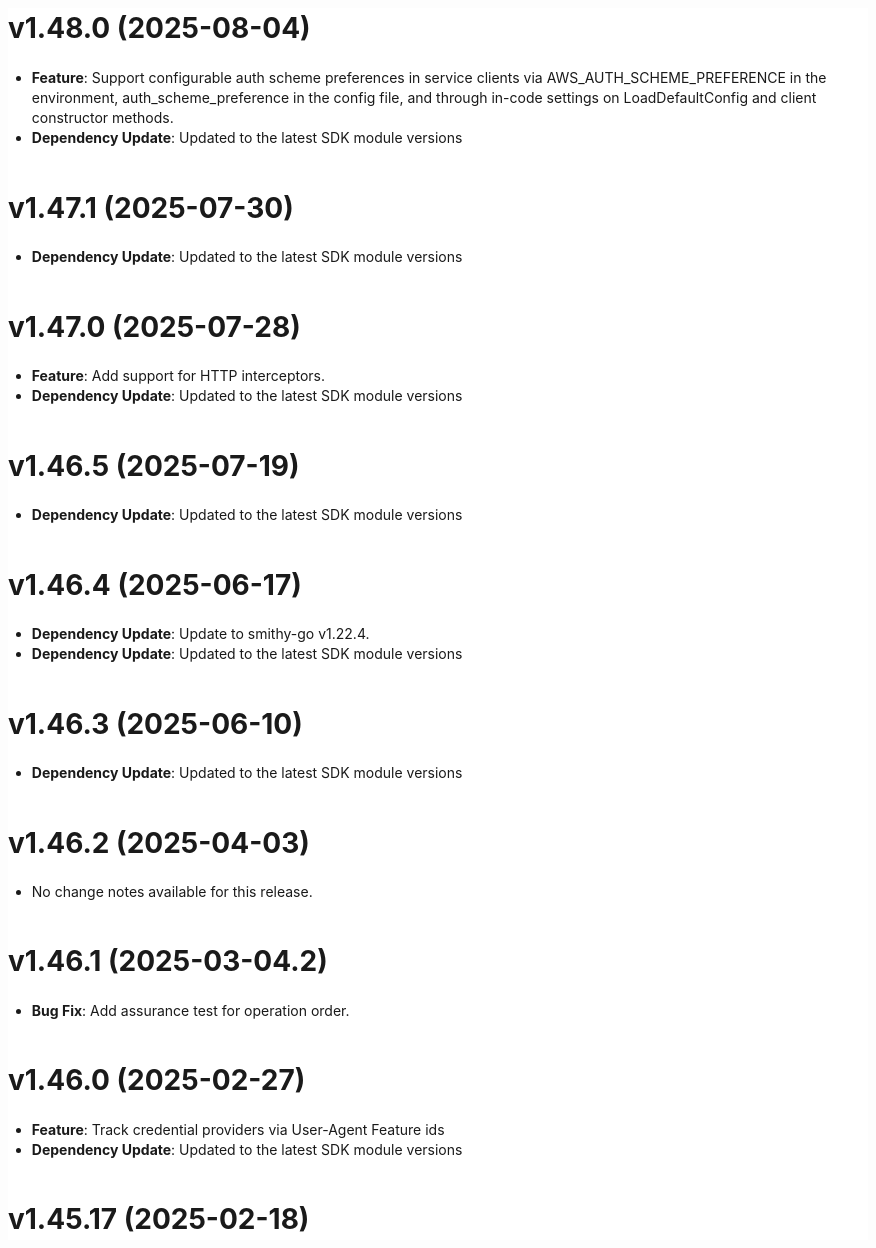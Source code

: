 # v1.48.0 (2025-08-04)

* **Feature**: Support configurable auth scheme preferences in service clients via AWS_AUTH_SCHEME_PREFERENCE in the environment, auth_scheme_preference in the config file, and through in-code settings on LoadDefaultConfig and client constructor methods.
* **Dependency Update**: Updated to the latest SDK module versions

# v1.47.1 (2025-07-30)

* **Dependency Update**: Updated to the latest SDK module versions

# v1.47.0 (2025-07-28)

* **Feature**: Add support for HTTP interceptors.
* **Dependency Update**: Updated to the latest SDK module versions

# v1.46.5 (2025-07-19)

* **Dependency Update**: Updated to the latest SDK module versions

# v1.46.4 (2025-06-17)

* **Dependency Update**: Update to smithy-go v1.22.4.
* **Dependency Update**: Updated to the latest SDK module versions

# v1.46.3 (2025-06-10)

* **Dependency Update**: Updated to the latest SDK module versions

# v1.46.2 (2025-04-03)

* No change notes available for this release.

# v1.46.1 (2025-03-04.2)

* **Bug Fix**: Add assurance test for operation order.

# v1.46.0 (2025-02-27)

* **Feature**: Track credential providers via User-Agent Feature ids
* **Dependency Update**: Updated to the latest SDK module versions

# v1.45.17 (2025-02-18)
